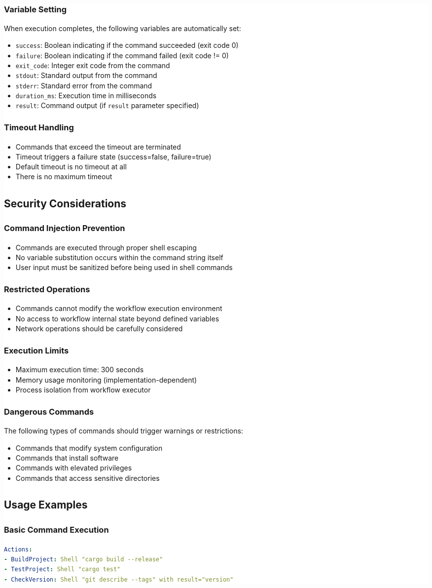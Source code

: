 ### Variable Setting
When execution completes, the following variables are automatically set:
- `success`: Boolean indicating if the command succeeded (exit code 0)
- `failure`: Boolean indicating if the command failed (exit code != 0)
- `exit_code`: Integer exit code from the command
- `stdout`: Standard output from the command
- `stderr`: Standard error from the command
- `duration_ms`: Execution time in milliseconds
- `result`: Command output (if `result` parameter specified)

### Timeout Handling
- Commands that exceed the timeout are terminated
- Timeout triggers a failure state (success=false, failure=true)
- Default timeout is no timeout at all
- There is no maximum timeout

## Security Considerations

### Command Injection Prevention
- Commands are executed through proper shell escaping
- No variable substitution occurs within the command string itself
- User input must be sanitized before being used in shell commands

### Restricted Operations
- Commands cannot modify the workflow execution environment
- No access to workflow internal state beyond defined variables
- Network operations should be carefully considered

### Execution Limits
- Maximum execution time: 300 seconds
- Memory usage monitoring (implementation-dependent)
- Process isolation from workflow executor

### Dangerous Commands
The following types of commands should trigger warnings or restrictions:
- Commands that modify system configuration
- Commands that install software
- Commands with elevated privileges
- Commands that access sensitive directories

## Usage Examples

### Basic Command Execution
```yaml
Actions:
- BuildProject: Shell "cargo build --release"
- TestProject: Shell "cargo test"
- CheckVersion: Shell "git describe --tags" with result="version"
```
